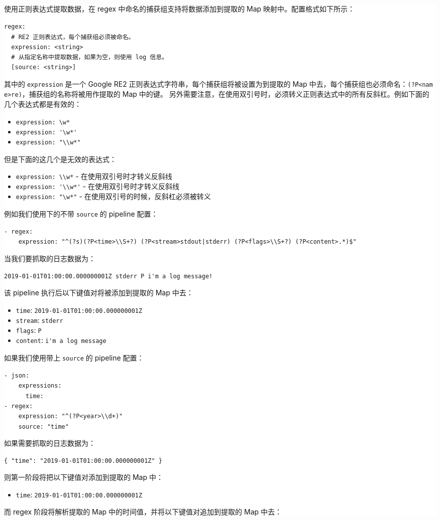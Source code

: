 使用正则表达式提取数据，在 regex 中命名的捕获组支持将数据添加到提取的 Map 映射中。配置格式如下所示：

    regex:
      # RE2 正则表达式，每个捕获组必须被命名。
      expression: <string>
      # 从指定名称中提取数据，如果为空，则使用 log 信息。
      [source: <string>]

其中的 `expression` 是一个 Google RE2 正则表达式字符串，每个捕获组将被设置为到提取的 Map 中去，每个捕获组也必须命名：`(?P<name>re)`，捕获组的名称将被用作提取的 Map 中的键。
另外需要注意，在使用双引号时，必须转义正则表达式中的所有反斜杠。例如下面的几个表达式都是有效的：

- `expression: \w*`
- `expression: '\w*'`
- `expression: "\\w*"`

但是下面的这几个是无效的表达式：

- `expression: \\w*` - 在使用双引号时才转义反斜线
- `expression: '\\w*'` - 在使用双引号时才转义反斜线
- `expression: "\w*"` - 在使用双引号的时候，反斜杠必须被转义

例如我们使用下的不带 `source` 的 pipeline 配置：

    - regex:
        expression: "^(?s)(?P<time>\\S+?) (?P<stream>stdout|stderr) (?P<flags>\\S+?) (?P<content>.*)$"

当我们要抓取的日志数据为：

    2019-01-01T01:00:00.000000001Z stderr P i'm a log message!

该 pipeline 执行后以下键值对将被添加到提取的 Map 中去：

- `time`: `2019-01-01T01:00:00.000000001Z`
- `stream`: `stderr`
- `flags`: `P`
- `content`: `i'm a log message`

如果我们使用带上 `source` 的 pipeline 配置：

    - json:
        expressions:
          time:
    - regex:
        expression: "^(?P<year>\\d+)"
        source: "time"

如果需要抓取的日志数据为：

    { "time": "2019-01-01T01:00:00.000000001Z" }

则第一阶段将把以下键值对添加到提取的 Map 中：

- `time`: `2019-01-01T01:00:00.000000001Z`

而 regex 阶段将解析提取的 Map 中的时间值，并将以下键值对追加到提取的 Map 中去：

